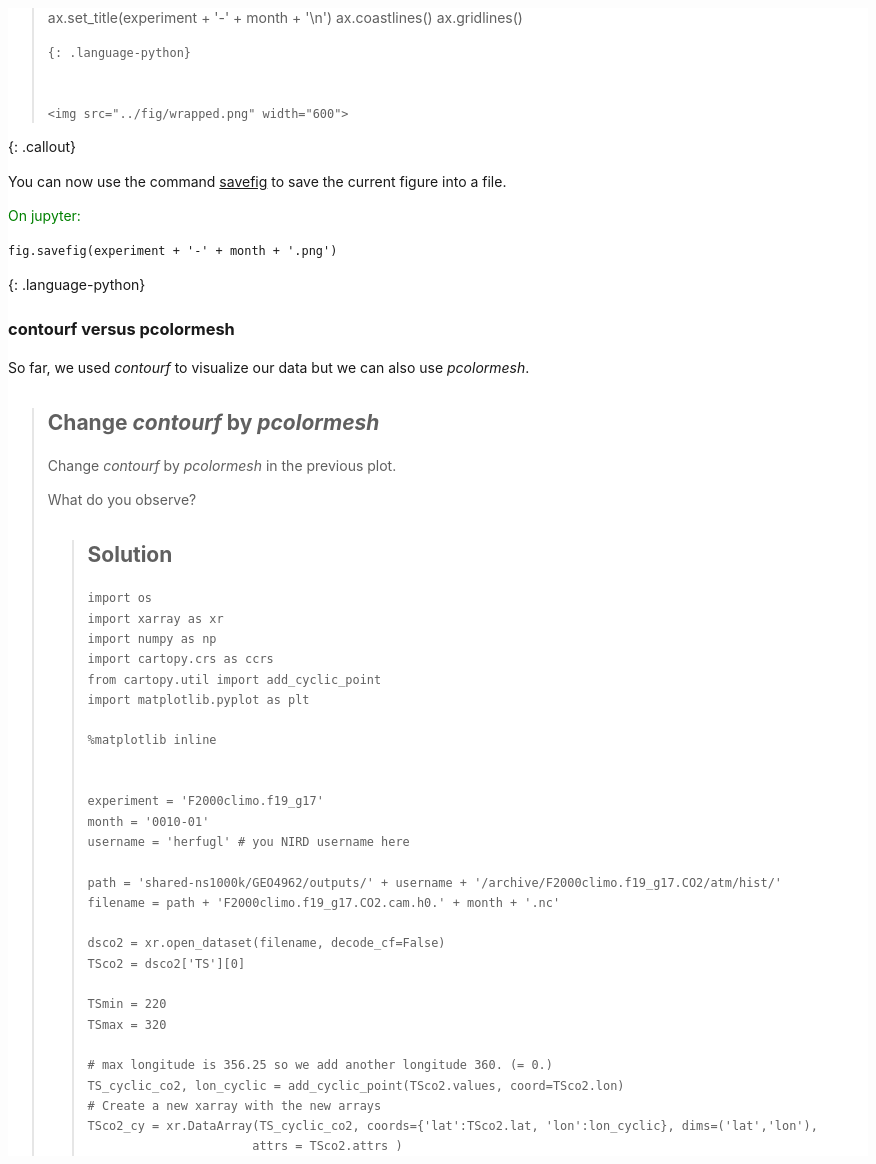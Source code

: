 > 
> ax.set_title(experiment + '-' + month + '\n')
> ax.coastlines()
> ax.gridlines()
> 
> ~~~
> {: .language-python}
>
> 
> <img src="../fig/wrapped.png" width="600">
{: .callout}


You can now use the command [savefig](https://matplotlib.org/api/_as_gen/matplotlib.pyplot.savefig.html) to save the current figure into a file.

<font color="green">On jupyter:</font>

~~~
fig.savefig(experiment + '-' + month + '.png')
~~~
{: .language-python}

### contourf versus pcolormesh

So far, we used *contourf* to visualize our data but we can also use *pcolormesh*.

> ## Change *contourf* by *pcolormesh* 
>
> Change *contourf* by *pcolormesh* in the previous plot.
> 
> What do you observe?
> 
> > ## Solution
> > ~~~
> > import os
> > import xarray as xr
> > import numpy as np
> > import cartopy.crs as ccrs
> > from cartopy.util import add_cyclic_point
> > import matplotlib.pyplot as plt
> > 
> > %matplotlib inline
> >
> >
> > experiment = 'F2000climo.f19_g17'
> > month = '0010-01'
> > username = 'herfugl' # you NIRD username here
> >
> > path = 'shared-ns1000k/GEO4962/outputs/' + username + '/archive/F2000climo.f19_g17.CO2/atm/hist/'
> > filename = path + 'F2000climo.f19_g17.CO2.cam.h0.' + month + '.nc'
> > 
> > dsco2 = xr.open_dataset(filename, decode_cf=False)
> > TSco2 = dsco2['TS'][0]
> > 
> > TSmin = 220
> > TSmax = 320
> > 
> > # max longitude is 356.25 so we add another longitude 360. (= 0.)  
> > TS_cyclic_co2, lon_cyclic = add_cyclic_point(TSco2.values, coord=TSco2.lon)
> > # Create a new xarray with the new arrays
> > TSco2_cy = xr.DataArray(TS_cyclic_co2, coords={'lat':TSco2.lat, 'lon':lon_cyclic}, dims=('lat','lon'), 
> >                        attrs = TSco2.attrs )
> > 